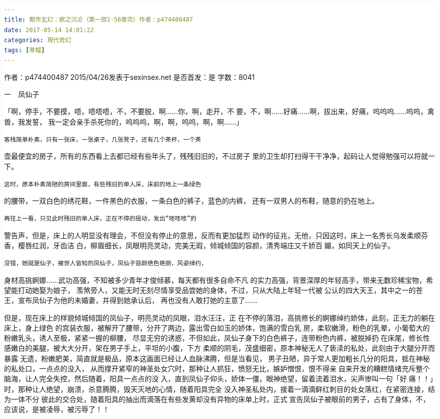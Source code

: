 ```yaml
---
title: 都市玄幻：欲之沉沦（第一部1-56章完）作者：p474400487
date: 2017-05-14 14:01:22
categories: 現代奇幻
tags: [草榴]
---
```

作者：p474400487
2015/04/26发表于sexinsex.net
是否首发：是
字数：8041

一　凤仙子

「啊，停手，不要摸，唔，唔唔唔，不，不要脱，啊……你，啊，走开，不
要，不，啊……好痛……啊，拔出来，好痛，呜呜呜……呜呜，禽兽，我发誓，
我一定会亲手杀死你的，呜呜呜，啊，啊，呜呜，啊，啊……」

    客栈简单朴素，只有一张床，一张桌子，几张凳子，还有几个茶杯，一个茶
壶最便宜的房子，所有的东西看上去都已经有些年头了，残残旧旧的，不过房子
里的卫生却打扫得干干净净，起码让人觉得勉强可以将就一下。

    这时，原本朴素简陋的房间里面，有些残旧的单人床，床前的地上一条绿色
的腰带，一双白色的绣花鞋，一件黑色的衣服，一条白色的裤子，蓝色的内裤，
还有一双男人的布鞋，随意的扔在地上。

    再往上一看，只见此时残旧的单人床，正在不停的摇动，发出“吱吱吱”的
警告声，但是，床上的人明显没有理会，不但没有停止的意思，反而有更加猛烈
动作的征兆，无他，只因这时，床上一名秀长乌发柔顺芬香，樱唇红润，牙齿洁
白，柳眉细长，凤眼明亮灵动，完美无瑕，倾城倾国的容颜，清秀端庄又千娇百
媚，如同天上的仙子。

    没错，她就是仙子，被世人皆知的凤仙子，凤仙子容颜绝色艳丽，风姿绰约，
身材高挑婀娜……武功高强，不知被多少青年才俊倾慕，每天都有很多自命不凡
的实力高强，背景深厚的年轻高手，带来无数珍稀宝物，希望能打动她娶为娘子，
羡煞旁人，又能无时无刻尽情享受品尝她的身体，不过，只从大陆上年轻一代被
公认的四大天王，其中之一的苍王，宣布凤仙子为他的未婚妻，并得到她承认后，
再也没有人敢打她的主意了……

但是，现在床上的样貌倾城倾国的凤仙子，明亮灵动的凤眼，泪水汪汪，正
在不停的落泪，高挑修长的婀娜绰约娇体，此刻，正无力的躺在床上，身上绿色
的宫装衣服，被解开了腰带，分开了两边，露出雪白如玉的娇体，饱满的雪白乳
房，柔软嫩滑，粉色的乳晕，小葡萄大的粉嫩乳头，诱人至极，紧紧一握的柳腰，
尽显无穷的诱惑，不但如此，凤仙子身下的白色裤子，连带粉色内裤，被脱掉扔
在床尾，修长性感嫩白的美腿，被大大分开，架在男子手上，平坦的小腹，下方
柔顺的阴毛，茂盛细密，原本神秘无人了亵渎的私处，此刻由于大腿分开而暴露
无遗，粉嫩肥美，简直就是极品，原本这画面已经让人血脉沸腾，但是当看见，
男子丑陋，异于常人更加粗长几分的阳具，抵在神秘的私处口，一点点的没入，
从而撑开紧窄的神圣处女穴时，那种让人抓狂，愤怒无比，嫉妒憎恨，恨不得亲
自来开发的糟糕情绪充斥整个脑海，让人完全失控，然后随着，阳具一点点的没
入，直到凤仙子仰头，娇体一僵，眼神绝望，留着流着泪水，尖声惨叫一句「好
痛！！」时，那种让人绝望，崩溃，杀意腾腾，毁天灭地的心情，随着阳具完全
没入神圣私处内，接着一滴滴鲜红刺目的处女落红，在紧密连接，结为一体不分
彼此的交合处，随着阳具的抽出而滴落在有些发黄却没有异物的床单上时，正式
宣告凤仙子被眼前的男子，占有了身体，不，应该说，是被凌辱，被污辱了！！

